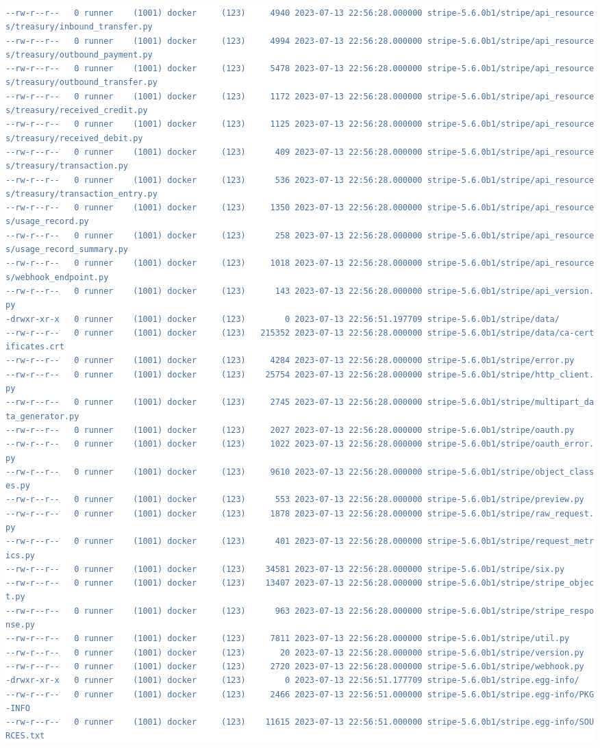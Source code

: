 ```diff
--rw-r--r--   0 runner    (1001) docker     (123)     4940 2023-07-13 22:56:28.000000 stripe-5.6.0b1/stripe/api_resources/treasury/inbound_transfer.py
--rw-r--r--   0 runner    (1001) docker     (123)     4994 2023-07-13 22:56:28.000000 stripe-5.6.0b1/stripe/api_resources/treasury/outbound_payment.py
--rw-r--r--   0 runner    (1001) docker     (123)     5478 2023-07-13 22:56:28.000000 stripe-5.6.0b1/stripe/api_resources/treasury/outbound_transfer.py
--rw-r--r--   0 runner    (1001) docker     (123)     1172 2023-07-13 22:56:28.000000 stripe-5.6.0b1/stripe/api_resources/treasury/received_credit.py
--rw-r--r--   0 runner    (1001) docker     (123)     1125 2023-07-13 22:56:28.000000 stripe-5.6.0b1/stripe/api_resources/treasury/received_debit.py
--rw-r--r--   0 runner    (1001) docker     (123)      409 2023-07-13 22:56:28.000000 stripe-5.6.0b1/stripe/api_resources/treasury/transaction.py
--rw-r--r--   0 runner    (1001) docker     (123)      536 2023-07-13 22:56:28.000000 stripe-5.6.0b1/stripe/api_resources/treasury/transaction_entry.py
--rw-r--r--   0 runner    (1001) docker     (123)     1350 2023-07-13 22:56:28.000000 stripe-5.6.0b1/stripe/api_resources/usage_record.py
--rw-r--r--   0 runner    (1001) docker     (123)      258 2023-07-13 22:56:28.000000 stripe-5.6.0b1/stripe/api_resources/usage_record_summary.py
--rw-r--r--   0 runner    (1001) docker     (123)     1018 2023-07-13 22:56:28.000000 stripe-5.6.0b1/stripe/api_resources/webhook_endpoint.py
--rw-r--r--   0 runner    (1001) docker     (123)      143 2023-07-13 22:56:28.000000 stripe-5.6.0b1/stripe/api_version.py
-drwxr-xr-x   0 runner    (1001) docker     (123)        0 2023-07-13 22:56:51.197709 stripe-5.6.0b1/stripe/data/
--rw-r--r--   0 runner    (1001) docker     (123)   215352 2023-07-13 22:56:28.000000 stripe-5.6.0b1/stripe/data/ca-certificates.crt
--rw-r--r--   0 runner    (1001) docker     (123)     4284 2023-07-13 22:56:28.000000 stripe-5.6.0b1/stripe/error.py
--rw-r--r--   0 runner    (1001) docker     (123)    25754 2023-07-13 22:56:28.000000 stripe-5.6.0b1/stripe/http_client.py
--rw-r--r--   0 runner    (1001) docker     (123)     2745 2023-07-13 22:56:28.000000 stripe-5.6.0b1/stripe/multipart_data_generator.py
--rw-r--r--   0 runner    (1001) docker     (123)     2027 2023-07-13 22:56:28.000000 stripe-5.6.0b1/stripe/oauth.py
--rw-r--r--   0 runner    (1001) docker     (123)     1022 2023-07-13 22:56:28.000000 stripe-5.6.0b1/stripe/oauth_error.py
--rw-r--r--   0 runner    (1001) docker     (123)     9610 2023-07-13 22:56:28.000000 stripe-5.6.0b1/stripe/object_classes.py
--rw-r--r--   0 runner    (1001) docker     (123)      553 2023-07-13 22:56:28.000000 stripe-5.6.0b1/stripe/preview.py
--rw-r--r--   0 runner    (1001) docker     (123)     1878 2023-07-13 22:56:28.000000 stripe-5.6.0b1/stripe/raw_request.py
--rw-r--r--   0 runner    (1001) docker     (123)      401 2023-07-13 22:56:28.000000 stripe-5.6.0b1/stripe/request_metrics.py
--rw-r--r--   0 runner    (1001) docker     (123)    34581 2023-07-13 22:56:28.000000 stripe-5.6.0b1/stripe/six.py
--rw-r--r--   0 runner    (1001) docker     (123)    13407 2023-07-13 22:56:28.000000 stripe-5.6.0b1/stripe/stripe_object.py
--rw-r--r--   0 runner    (1001) docker     (123)      963 2023-07-13 22:56:28.000000 stripe-5.6.0b1/stripe/stripe_response.py
--rw-r--r--   0 runner    (1001) docker     (123)     7811 2023-07-13 22:56:28.000000 stripe-5.6.0b1/stripe/util.py
--rw-r--r--   0 runner    (1001) docker     (123)       20 2023-07-13 22:56:28.000000 stripe-5.6.0b1/stripe/version.py
--rw-r--r--   0 runner    (1001) docker     (123)     2720 2023-07-13 22:56:28.000000 stripe-5.6.0b1/stripe/webhook.py
-drwxr-xr-x   0 runner    (1001) docker     (123)        0 2023-07-13 22:56:51.177709 stripe-5.6.0b1/stripe.egg-info/
--rw-r--r--   0 runner    (1001) docker     (123)     2466 2023-07-13 22:56:51.000000 stripe-5.6.0b1/stripe.egg-info/PKG-INFO
--rw-r--r--   0 runner    (1001) docker     (123)    11615 2023-07-13 22:56:51.000000 stripe-5.6.0b1/stripe.egg-info/SOURCES.txt
```